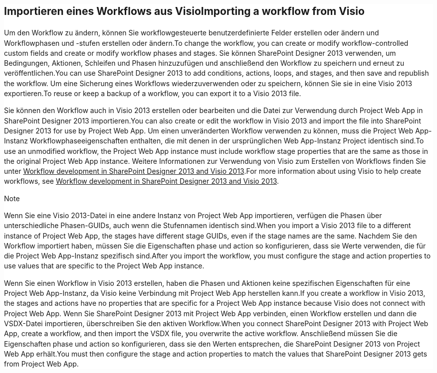 <span data-ttu-id="d4064-334"><a name="pj15_CreateWorkflowSPD_ImportingVromVisio"> </a></span><span class="sxs-lookup"><span data-stu-id="d4064-334"><a name="pj15_CreateWorkflowSPD_ImportingVromVisio"> </a></span></span>

## <a name="importing-a-workflow-from-visio"></a><span data-ttu-id="d4064-335">Importieren eines Workflows aus Visio</span><span class="sxs-lookup"><span data-stu-id="d4064-335">Importing a workflow from Visio</span></span>

<span data-ttu-id="d4064-336">Um den Workflow zu ändern, können Sie workflowgesteuerte benutzerdefinierte Felder erstellen oder ändern und Workflowphasen und -stufen erstellen oder ändern.</span><span class="sxs-lookup"><span data-stu-id="d4064-336">To change the workflow, you can create or modify workflow-controlled custom fields and create or modify workflow phases and stages.</span></span> <span data-ttu-id="d4064-337">Sie können SharePoint Designer 2013 verwenden, um Bedingungen, Aktionen, Schleifen und Phasen hinzuzufügen und anschließend den Workflow zu speichern und erneut zu veröffentlichen.</span><span class="sxs-lookup"><span data-stu-id="d4064-337">You can use SharePoint Designer 2013 to add conditions, actions, loops, and stages, and then save and republish the workflow.</span></span> <span data-ttu-id="d4064-338">Um eine Sicherung eines Workflows wiederzuverwenden oder zu speichern, können Sie sie in eine Visio 2013 exportieren.</span><span class="sxs-lookup"><span data-stu-id="d4064-338">To reuse or keep a backup of a workflow, you can export it to a Visio 2013 file.</span></span> 
  
<span data-ttu-id="d4064-339">Sie können den Workflow auch in Visio 2013 erstellen oder bearbeiten und die Datei zur Verwendung durch Project Web App in SharePoint Designer 2013 importieren.</span><span class="sxs-lookup"><span data-stu-id="d4064-339">You can also create or edit the workflow in Visio 2013 and import the file into SharePoint Designer 2013 for use by Project Web App.</span></span> <span data-ttu-id="d4064-340">Um einen unveränderten Workflow verwenden zu können, muss die Project Web App-Instanz Workflowphaseeigenschaften enthalten, die mit denen in der ursprünglichen Web App-Instanz Project identisch sind.</span><span class="sxs-lookup"><span data-stu-id="d4064-340">To use an unmodified workflow, the Project Web App instance must include workflow stage properties that are the same as those in the original Project Web App instance.</span></span> <span data-ttu-id="d4064-341">Weitere Informationen zur Verwendung von Visio zum Erstellen von Workflows finden Sie unter [Workflow development in SharePoint Designer 2013 and Visio 2013](https://msdn.microsoft.com/library/jj163272%28office.15%29.aspx).</span><span class="sxs-lookup"><span data-stu-id="d4064-341">For more information about using Visio to help create workflows, see [Workflow development in SharePoint Designer 2013 and Visio 2013](https://msdn.microsoft.com/library/jj163272%28office.15%29.aspx).</span></span>
  
> [!NOTE]
> <span data-ttu-id="d4064-342">Wenn Sie eine Visio 2013-Datei in eine andere Instanz von Project Web App importieren, verfügen die Phasen über unterschiedliche Phasen-GUIDs, auch wenn die Stufennamen identisch sind.</span><span class="sxs-lookup"><span data-stu-id="d4064-342">When you import a Visio 2013 file to a different instance of Project Web App, the stages have different stage GUIDs, even if the stage names are the same.</span></span> <span data-ttu-id="d4064-343">Nachdem Sie den Workflow importiert haben, müssen Sie die Eigenschaften phase und action so konfigurieren, dass sie Werte verwenden, die für die Project Web App-Instanz spezifisch sind.</span><span class="sxs-lookup"><span data-stu-id="d4064-343">After you import the workflow, you must configure the stage and action properties to use values that are specific to the Project Web App instance.</span></span> 
> 
> <span data-ttu-id="d4064-344">Wenn Sie einen Workflow in Visio 2013 erstellen, haben die Phasen und Aktionen keine spezifischen Eigenschaften für eine Project Web App-Instanz, da Visio keine Verbindung mit Project Web App herstellen kann.</span><span class="sxs-lookup"><span data-stu-id="d4064-344">If you create a workflow in Visio 2013, the stages and actions have no properties that are specific for a Project Web App instance because Visio does not connect with Project Web App.</span></span> <span data-ttu-id="d4064-345">Wenn Sie SharePoint Designer 2013 mit Project Web App verbinden, einen Workflow erstellen und dann die VSDX-Datei importieren, überschreiben Sie den aktiven Workflow.</span><span class="sxs-lookup"><span data-stu-id="d4064-345">When you connect SharePoint Designer 2013 with Project Web App, create a workflow, and then import the VSDX file, you overwrite the active workflow.</span></span> <span data-ttu-id="d4064-346">Anschließend müssen Sie die Eigenschaften phase und action so konfigurieren, dass sie den Werten entsprechen, die SharePoint Designer 2013 von Project Web App erhält.</span><span class="sxs-lookup"><span data-stu-id="d4064-346">You must then configure the stage and action properties to match the values that SharePoint Designer 2013 gets from Project Web App.</span></span> 
  